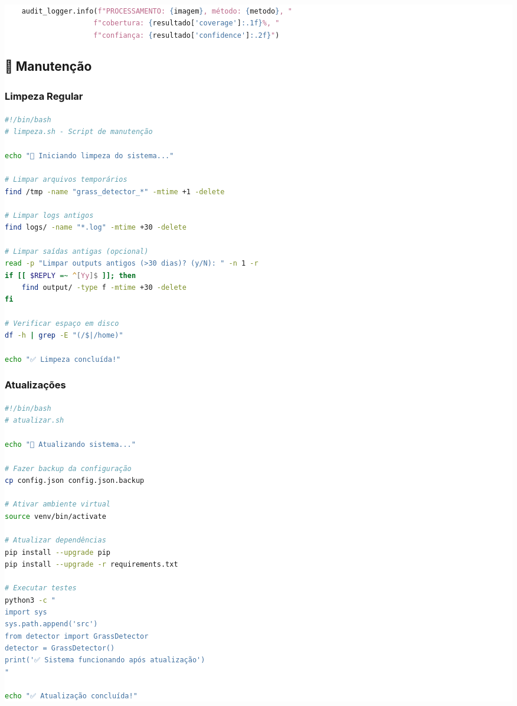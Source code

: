```python
    audit_logger.info(f"PROCESSAMENTO: {imagem}, método: {metodo}, "
                     f"cobertura: {resultado['coverage']:.1f}%, "
                     f"confiança: {resultado['confidence']:.2f}")
```

## 🔧 Manutenção

### Limpeza Regular

```bash
#!/bin/bash
# limpeza.sh - Script de manutenção

echo "🧹 Iniciando limpeza do sistema..."

# Limpar arquivos temporários
find /tmp -name "grass_detector_*" -mtime +1 -delete

# Limpar logs antigos
find logs/ -name "*.log" -mtime +30 -delete

# Limpar saídas antigas (opcional)
read -p "Limpar outputs antigos (>30 dias)? (y/N): " -n 1 -r
if [[ $REPLY =~ ^[Yy]$ ]]; then
    find output/ -type f -mtime +30 -delete
fi

# Verificar espaço em disco
df -h | grep -E "(/$|/home)"

echo "✅ Limpeza concluída!"
```

### Atualizações

```bash
#!/bin/bash
# atualizar.sh

echo "🔄 Atualizando sistema..."

# Fazer backup da configuração
cp config.json config.json.backup

# Ativar ambiente virtual
source venv/bin/activate

# Atualizar dependências
pip install --upgrade pip
pip install --upgrade -r requirements.txt

# Executar testes
python3 -c "
import sys
sys.path.append('src')
from detector import GrassDetector
detector = GrassDetector()
print('✅ Sistema funcionando após atualização')
"

echo "✅ Atualização concluída!"
```
